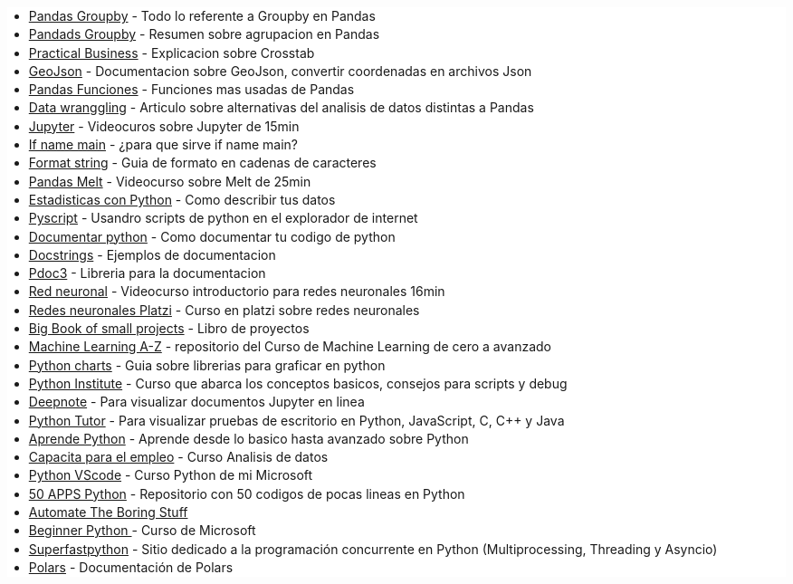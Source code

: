- [Pandas Groupby](https://towardsdatascience.com/all-pandas-groupby-you-should-know-for-grouping-data-and-performing-operations-2a8ec1327b5) - Todo lo referente a Groupby en Pandas 
- [Pandads Groupby](https://datagy.io/pandas-groupby/) - Resumen sobre agrupacion en Pandas 
- [Practical Business](https://pbpython.com/pandas-crosstab.html) - Explicacion sobre Crosstab 
- [GeoJson](https://pypi.org/project/pandas-geojson/) - Documentacion sobre GeoJson, convertir coordenadas en archivos Json 
- [Pandas Funciones](https://towardsdatascience.com/20-of-pandas-functions-that-data-scientists-use-80-of-the-time-a4ff1b694707) - Funciones mas usadas de Pandas 
- [Data wranggling](https://towardsdatascience.com/pandas-is-not-enough-a-comprehensive-guide-to-alternative-data-wrangling-solutions-a4730ba8d0e4#:~:text=Including%20Dask%2C%20Modin%2C%20polars%2C,using%20on%20a%20daily%20basis) - Articulo sobre alternativas del analisis de datos distintas a Pandas 
- [Jupyter](https://youtu.be/6Vr9ZUntCyE) - Videocuros sobre Jupyter de 15min 
- [If name main](https://medium.com/python-blog/py-1-what-happens-if-name-main-2b14c42f15ee) - ¿para que sirve if name main? 
- [Format string](https://sahiljain444.medium.com/format-specifiers-in-python-601df860a6a4) - Guia de formato en cadenas de caracteres 
- [Pandas Melt](https://youtu.be/vFAZcWoAcZI) - Videocurso sobre Melt de 25min 
- [Estadisticas con Python](https://realpython.com/python-statistics/) - Como describir tus datos 
- [Pyscript](https://towardsdatascience.com/pyscript-unleash-the-power-of-python-in-your-browser-6e0123c6dc3f) - Usandro scripts de python en el explorador de internet 
- [Documentar python](https://pywombat.com/articles/docstring-python) - Como documentar tu codigo de python 
- [Docstrings](https://sphinxcontrib-napoleon.readthedocs.io/en/latest/example_google.html) - Ejemplos de documentacion 
- [Pdoc3](https://pdoc3.github.io/pdoc/) - Libreria para la documentacion 
- [Red neuronal](https://youtu.be/iX_on3VxZzk) - Videocurso introductorio para redes neuronales 16min 
- [Redes neuronales Platzi](https://platzi.com/cursos/redes-neuronales-tensorflow/) - Curso en platzi sobre redes neuronales 
- [Big Book of small projects](https://inventwithpython.com/bigbookpython/) - Libro de proyectos 
- [Machine Learning A-Z](https://github.com/joanby/machinelearning-az.git) - repositorio del Curso de Machine Learning de cero a avanzado 
- [Python charts](https://python-charts.com/) - Guia sobre librerias para graficar en python 
- [Python Institute](https://pythoninstitute.org/python-essentials-1) - Curso que abarca los conceptos basicos, consejos para scripts y debug 
- [Deepnote](https://deepnote.com/) - Para visualizar documentos Jupyter en linea 
- [Python Tutor](https://pythontutor.com/) - Para visualizar pruebas de escritorio en Python, JavaScript, C, C++ y Java 
- [Aprende Python](https://aprendepython.es/) - Aprende desde lo basico hasta avanzado sobre Python 
- [Capacita para el empleo](https://capacitateparaelempleo.org/cursos/view/81) - Curso Analisis de datos 
- [Python VScode](https://learn.microsoft.com/es-es/training/modules/python-install-vscode/) - Curso Python de mi Microsoft 
- [50 APPS Python](https://github.com/qxresearch/qxresearch-event-1) - Repositorio con 50 codigos de pocas lineas en Python
- [Automate The Boring Stuff](https://automatetheboringstuff.com/)
- [Beginner Python ](https://learn.microsoft.com/es-es/training/paths/beginner-python/) - Curso de Microsoft
- [Superfastpython](https://superfastpython.com) - Sitio dedicado a la programación concurrente en Python (Multiprocessing, Threading y Asyncio)
- [Polars](https://pola-rs.github.io/polars-book/user-guide/) - Documentación de Polars
